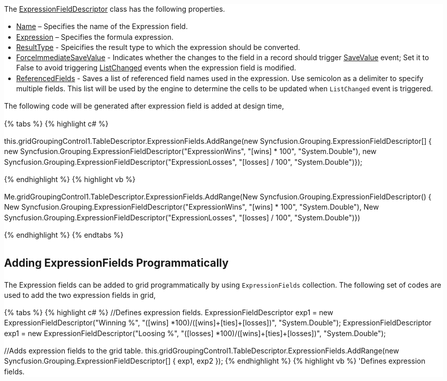 The [ExpressionFieldDescriptor](http://help.syncfusion.com/cr/cref_files/windowsforms/grouping/Syncfusion.Grouping.Base~Syncfusion.Grouping.ExpressionFieldDescriptor.html) class has the following properties. 

* [Name](http://help.syncfusion.com/cr/cref_files/windowsforms/grouping/Syncfusion.Grouping.Base~Syncfusion.Grouping.FieldDescriptor~Name.html) – Specifies the name of the Expression field.
* [Expression](http://help.syncfusion.com/cr/cref_files/windowsforms/grouping/Syncfusion.Grouping.Base~Syncfusion.Grouping.ExpressionFieldDescriptor~Expression.html) – Specifies the formula expression.
* [ResultType](http://help.syncfusion.com/cr/cref_files/windowsforms/grouping/Syncfusion.Grouping.Base~Syncfusion.Grouping.ExpressionFieldDescriptor~ResultType.html)  - Speicifies the result type to which the expression should be converted.
* [ForceImmediateSaveValue](http://help.syncfusion.com/cr/cref_files/windowsforms/grouping/Syncfusion.Grouping.Base~Syncfusion.Grouping.FieldDescriptor~ForceImmediateSaveValue.html) - Indicates whether the changes to the field in a record should trigger [SaveValue](http://help.syncfusion.com/cr/cref_files/windowsforms/grid/Syncfusion.Grid.Grouping.Windows~Syncfusion.Windows.Forms.Grid.Grouping.GridGroupingControl~SaveValue_EV.html) event; Set it to False to avoid triggering [ListChanged](http://help.syncfusion.com/cr/cref_files/windowsforms/grid/Syncfusion.Grid.Grouping.Windows~Syncfusion.Windows.Forms.Grid.Grouping.GridTableDescriptor~ListChanged_EV.html) events when the expression field is modified.
* [ReferencedFields](http://help.syncfusion.com/cr/cref_files/windowsforms/grouping/Syncfusion.Grouping.Base~Syncfusion.Grouping.FieldDescriptor~ReferencedFields.html) - Saves a list of referenced field names used in the expression. Use semicolon as a delimiter to specify multiple fields. This list will be used by the engine to determine the cells to be updated when `ListChanged` event is triggered.

The following code will be generated after expression field is added at design time,

{% tabs %}
{% highlight c# %}

this.gridGroupingControl1.TableDescriptor.ExpressionFields.AddRange(new Syncfusion.Grouping.ExpressionFieldDescriptor[] {
new Syncfusion.Grouping.ExpressionFieldDescriptor("ExpressionWins", "[wins] * 100", "System.Double"),
new Syncfusion.Grouping.ExpressionFieldDescriptor("ExpressionLosses", "[losses] / 100", "System.Double")});

{% endhighlight %}
{% highlight vb %}

Me.gridGroupingControl1.TableDescriptor.ExpressionFields.AddRange(New Syncfusion.Grouping.ExpressionFieldDescriptor() { New Syncfusion.Grouping.ExpressionFieldDescriptor("ExpressionWins", "[wins] * 100", "System.Double"), New Syncfusion.Grouping.ExpressionFieldDescriptor("ExpressionLosses", "[losses] / 100", "System.Double")})

{% endhighlight %}
{% endtabs %}

## Adding ExpressionFields Programmatically
The Expression fields can be added to grid programmatically by using `ExpressionFields` collection. The following set of codes are used to add the two expression fields in grid,

{% tabs %}
{% highlight c# %}
//Defines expression fields.
ExpressionFieldDescriptor exp1 = new ExpressionFieldDescriptor("Winning %", "([wins] *100)/([wins]+[ties]+[losses])", "System.Double");
ExpressionFieldDescriptor exp1 = new ExpressionFieldDescriptor("Loosing %", "([losses] *100)/([wins]+[ties]+[losses])", "System.Double");

//Adds expression fields to the grid table.
this.gridGroupingControl1.TableDescriptor.ExpressionFields.AddRange(new Syncfusion.Grouping.ExpressionFieldDescriptor[] { exp1, exp2 });
{% endhighlight %}
{% highlight vb %}
'Defines expression fields.